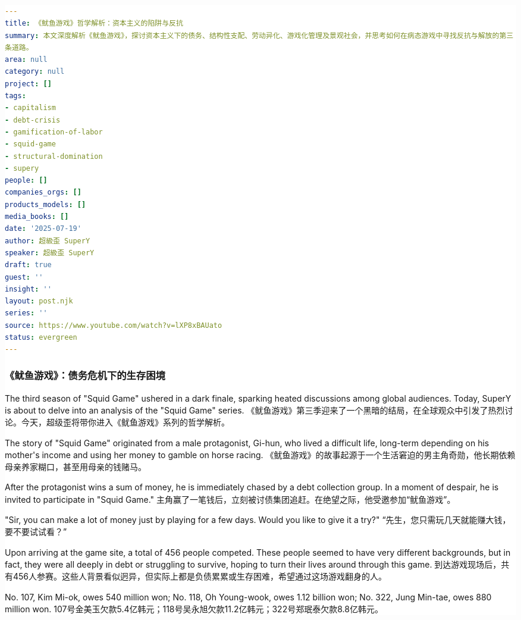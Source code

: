 ```yaml
---
title: 《鱿鱼游戏》哲学解析：资本主义的陷阱与反抗
summary: 本文深度解析《鱿鱼游戏》，探讨资本主义下的债务、结构性支配、劳动异化、游戏化管理及景观社会，并思考如何在病态游戏中寻找反抗与解放的第三条道路。
area: null
category: null
project: []
tags:
- capitalism
- debt-crisis
- gamification-of-labor
- squid-game
- structural-domination
- supery
people: []
companies_orgs: []
products_models: []
media_books: []
date: '2025-07-19'
author: 超級歪 SuperY
speaker: 超級歪 SuperY
draft: true
guest: ''
insight: ''
layout: post.njk
series: ''
source: https://www.youtube.com/watch?v=lXP8xBAUato
status: evergreen
---
```

### 《鱿鱼游戏》：债务危机下的生存困境

The third season of "Squid Game" ushered in a dark finale, sparking heated discussions among global audiences. Today, SuperY is about to delve into an analysis of the "Squid Game" series.
《鱿鱼游戏》第三季迎来了一个黑暗的结局，在全球观众中引发了热烈讨论。今天，超级歪将带你进入《鱿鱼游戏》系列的哲学解析。

The story of "Squid Game" originated from a male protagonist, Gi-hun, who lived a difficult life, long-term depending on his mother's income and using her money to gamble on horse racing.
《鱿鱼游戏》的故事起源于一个生活窘迫的男主角奇勋，他长期依赖母亲养家糊口，甚至用母亲的钱赌马。

After the protagonist wins a sum of money, he is immediately chased by a debt collection group. In a moment of despair, he is invited to participate in "Squid Game."
主角赢了一笔钱后，立刻被讨债集团追赶。在绝望之际，他受邀参加“鱿鱼游戏”。

"Sir, you can make a lot of money just by playing for a few days. Would you like to give it a try?"
“先生，您只需玩几天就能赚大钱，要不要试试看？”

Upon arriving at the game site, a total of 456 people competed. These people seemed to have very different backgrounds, but in fact, they were all deeply in debt or struggling to survive, hoping to turn their lives around through this game.
到达游戏现场后，共有456人参赛。这些人背景看似迥异，但实际上都是负债累累或生存困难，希望通过这场游戏翻身的人。

No. 107, Kim Mi-ok, owes 540 million won; No. 118, Oh Young-wook, owes 1.12 billion won; No. 322, Jung Min-tae, owes 880 million won.
107号金美玉欠款5.4亿韩元；118号吴永旭欠款11.2亿韩元；322号郑珉泰欠款8.8亿韩元。

